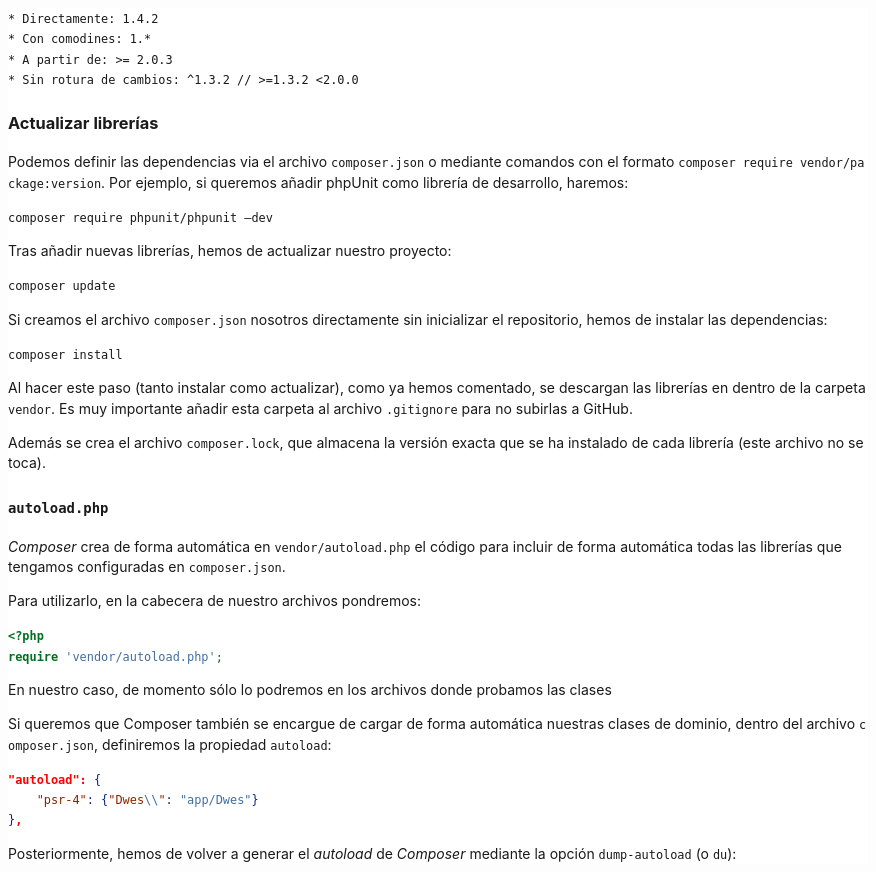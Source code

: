     * Directamente: 1.4.2
    * Con comodines: 1.*
    * A partir de: >= 2.0.3
    * Sin rotura de cambios: ^1.3.2 // >=1.3.2 <2.0.0

### Actualizar librerías

Podemos definir las dependencias via el archivo `composer.json` o mediante comandos con el formato `composer require vendor/package:version`. Por ejemplo, si queremos añadir phpUnit como librería de desarrollo, haremos:

``` bash
composer require phpunit/phpunit –dev
```

Tras añadir nuevas librerías, hemos de actualizar nuestro proyecto:

``` bash
composer update
```

Si creamos el archivo `composer.json` nosotros directamente sin inicializar el repositorio, hemos de instalar las dependencias:

``` bash
composer install
```

Al hacer este paso (tanto instalar como actualizar), como ya hemos comentado, se descargan las librerías en dentro de la carpeta `vendor`. Es muy importante añadir esta carpeta al archivo `.gitignore` para no subirlas a GitHub.

Además se crea el archivo `composer.lock`, que almacena la versión exacta que se ha instalado de cada librería (este archivo no se toca).

### `autoload.php`

*Composer* crea de forma automática en `vendor/autoload.php` el código para incluir de forma automática todas las librerías que tengamos configuradas en `composer.json`.

Para utilizarlo, en la cabecera de nuestro archivos pondremos:

``` php
<?php
require 'vendor/autoload.php';
```

En nuestro caso, de momento sólo lo podremos en los archivos donde probamos las clases

Si queremos que Composer también se encargue de cargar de forma automática nuestras clases de dominio, dentro del archivo `composer.json`, definiremos la propiedad `autoload`:

``` json
"autoload": {
    "psr-4": {"Dwes\\": "app/Dwes"}
},
```

Posteriormente, hemos de volver a generar el *autoload* de *Composer* mediante la opción `dump-autoload` (o `du`):
